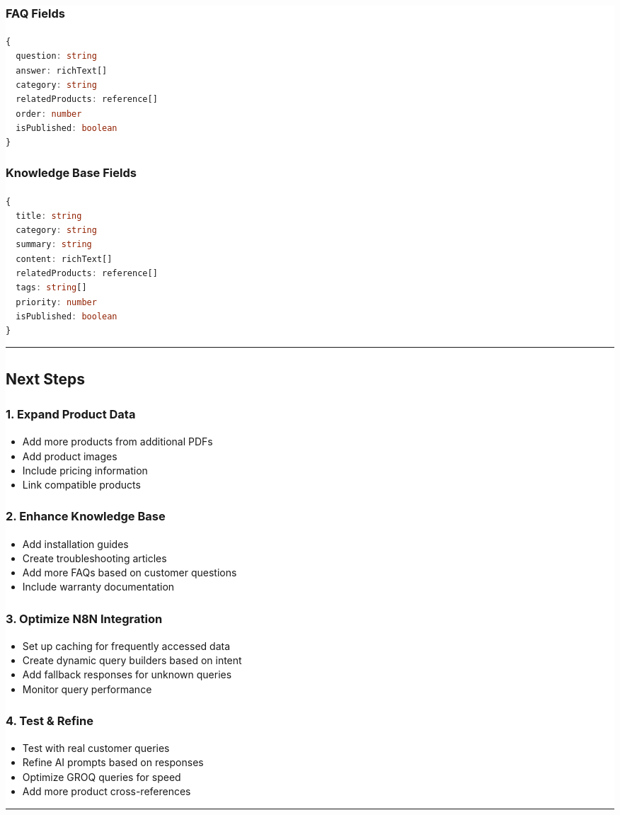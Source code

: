 ### FAQ Fields

```typescript
{
  question: string
  answer: richText[]
  category: string
  relatedProducts: reference[]
  order: number
  isPublished: boolean
}
```

### Knowledge Base Fields

```typescript
{
  title: string
  category: string
  summary: string
  content: richText[]
  relatedProducts: reference[]
  tags: string[]
  priority: number
  isPublished: boolean
}
```

---

## Next Steps

### 1. Expand Product Data
- Add more products from additional PDFs
- Add product images
- Include pricing information
- Link compatible products

### 2. Enhance Knowledge Base
- Add installation guides
- Create troubleshooting articles
- Add more FAQs based on customer questions
- Include warranty documentation

### 3. Optimize N8N Integration
- Set up caching for frequently accessed data
- Create dynamic query builders based on intent
- Add fallback responses for unknown queries
- Monitor query performance

### 4. Test & Refine
- Test with real customer queries
- Refine AI prompts based on responses
- Optimize GROQ queries for speed
- Add more product cross-references

---